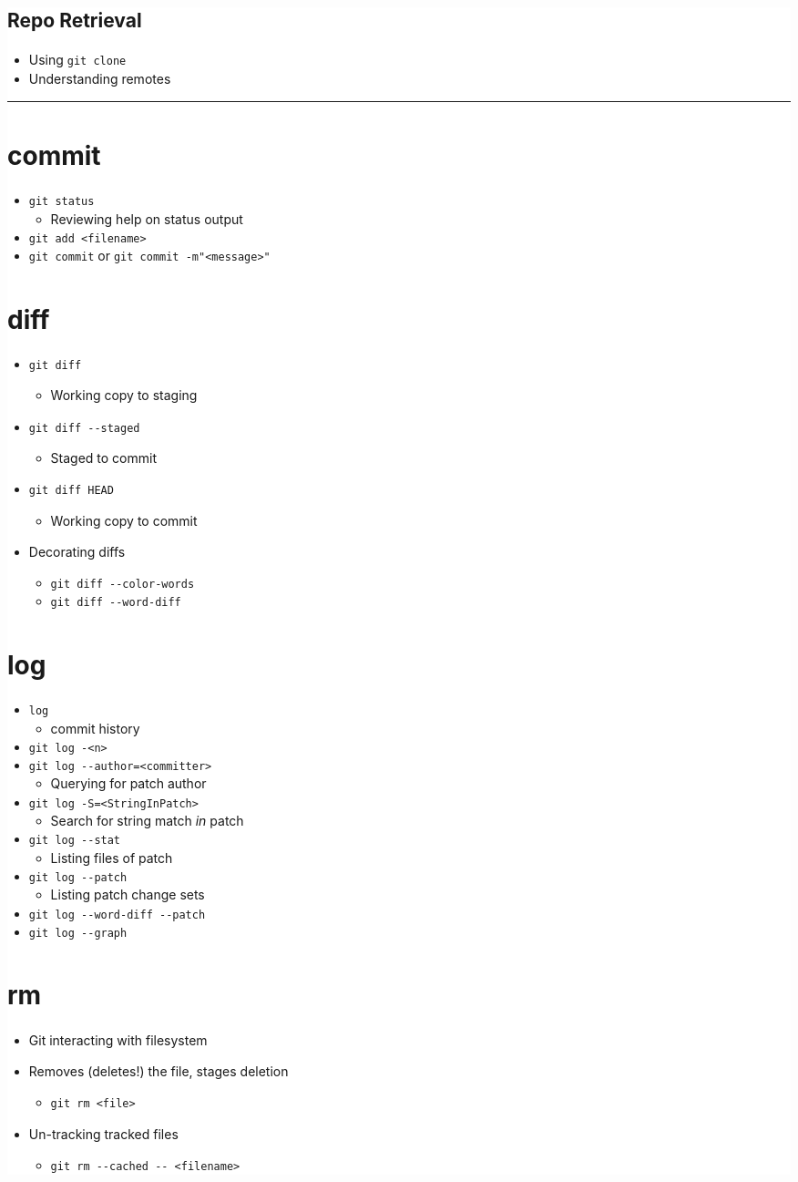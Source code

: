 
## Repo Retrieval
* Using `git clone`
* Understanding remotes

---

# commit
* `git status`
	* Reviewing help on status output
* `git add <filename>`
* `git commit` or `git commit -m"<message>"`


# diff
* `git diff`
	* Working copy to staging
* `git diff --staged`
	* Staged to commit
* `git diff HEAD`
	* Working copy to commit

* Decorating diffs
	* `git diff --color-words`
	* `git diff --word-diff`

# log
* `log`
	* commit history
* `git log -<n>`
* `git log --author=<committer>`
	* Querying for patch author
* `git log -S=<StringInPatch>`
	* Search for string match _in_ patch
* `git log --stat`
	* Listing files of patch
* `git log --patch`
	* Listing patch change sets
* `git log --word-diff --patch`
* `git log --graph`

# rm
* Git interacting with filesystem
* Removes (deletes!) the file, stages deletion
	* `git rm <file>`

* Un-tracking tracked files
	* `git rm --cached -- <filename>`
